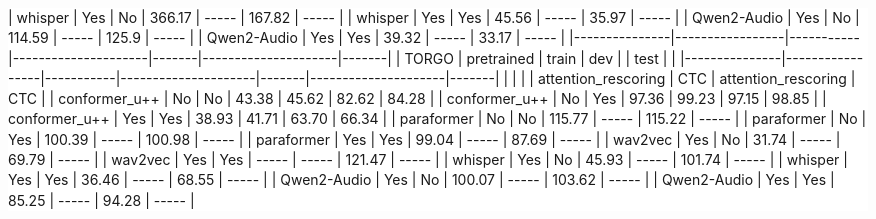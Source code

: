 | whisper       | Yes             | No        | 366.17              | ----- | 167.82              | ----- |
| whisper       | Yes             | Yes       | 45.56               | ----- | 35.97               | ----- |
| Qwen2-Audio   | Yes             | No        | 114.59              | ----- | 125.9               | ----- |
| Qwen2-Audio   | Yes             | Yes       | 39.32               | ----- | 33.17               | ----- |
|---------------|-----------------|-----------|---------------------|-------|---------------------|-------|
| TORGO         | pretrained      | train     | dev                 |       | test                |       |
|---------------|-----------------|-----------|---------------------|-------|---------------------|-------|
|               |                 |           | attention_rescoring | CTC   | attention_rescoring | CTC   |
| conformer_u++ | No              | No        | 43.38               | 45.62 | 82.62               | 84.28 |
| conformer_u++ | No              | Yes       | 97.36               | 99.23 | 97.15               | 98.85 |
| conformer_u++ | Yes             | Yes       | 38.93               | 41.71 | 63.70               | 66.34 |
| paraformer    | No              | No        | 115.77              | ----- | 115.22              | ----- |
| paraformer    | No              | Yes       | 100.39              | ----- | 100.98              | ----- |
| paraformer    | Yes             | Yes       | 99.04               | ----- | 87.69               | ----- |
| wav2vec       | Yes             | No        | 31.74               | ----- | 69.79               | ----- |
| wav2vec       | Yes             | Yes       | -----               | ----- | 121.47              | ----- |
| whisper       | Yes             | No        | 45.93               | ----- | 101.74              | ----- |
| whisper       | Yes             | Yes       | 36.46               | ----- | 68.55               | ----- |
| Qwen2-Audio   | Yes             | No        | 100.07              | ----- | 103.62              | ----- |
| Qwen2-Audio   | Yes             | Yes       | 85.25               | ----- | 94.28               | ----- |

